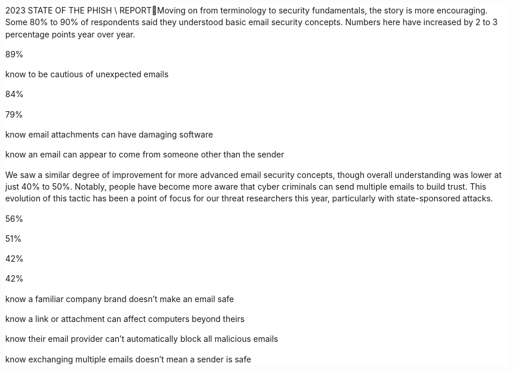 2023 STATE OF THE PHISH \\ REPORTMoving on from terminology to security fundamentals, the story is more 
encouraging. Some 80% to 90% of respondents said they understood basic 
email security concepts. Numbers here have increased by 2 to 3 percentage 
points year over year.

89%

know to be 
cautious of 
unexpected 
emails

84%

79%

know email 
attachments can 
have damaging 
software 

know an email can 
appear to come from 
someone other than 
the sender

We saw a similar degree of improvement for more advanced email security 
concepts, though overall understanding was lower at just 40% to 50%. Notably, 
people have become more aware that cyber criminals can send multiple emails 
to build trust. This evolution of this tactic has been a point of focus for our threat 
researchers this year, particularly with state\-sponsored attacks.

56%

51%

42%

42%

know a familiar 
company brand 
doesn’t make 
an email safe 

know a link or 
attachment can 
affect computers 
beyond theirs

know their 
email provider 
can’t automatically 
block all malicious 
emails

know exchanging 
multiple emails 
doesn’t mean a 
sender is safe
